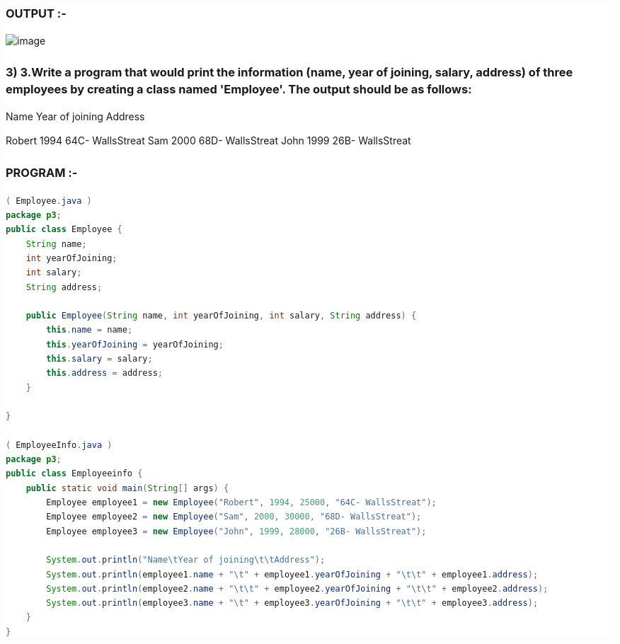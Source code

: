 ```java

```

### OUTPUT :-
<img width="287" alt="image" src="https://user-images.githubusercontent.com/93427240/229174828-ce0863e3-c324-4052-95b4-a8830de18f85.png">


### 3) 3.Write a program that would print the information (name, year of joining, salary, address) of three employees by creating a class named 'Employee'. The output should be as follows:

Name        Year of joining        Address

Robert            1994            64C- WallsStreat
Sam               2000            68D- WallsStreat
John              1999            26B- WallsStreat

### PROGRAM :-

```java
( Employee.java )
package p3;
public class Employee {
    String name;
    int yearOfJoining;
    int salary;
    String address;

    public Employee(String name, int yearOfJoining, int salary, String address) {
        this.name = name;
        this.yearOfJoining = yearOfJoining;
        this.salary = salary;
        this.address = address;
    }

}

( EmployeeInfo.java )
package p3;
public class Employeeinfo {
    public static void main(String[] args) {
        Employee employee1 = new Employee("Robert", 1994, 25000, "64C- WallsStreat");
        Employee employee2 = new Employee("Sam", 2000, 30000, "68D- WallsStreat");
        Employee employee3 = new Employee("John", 1999, 28000, "26B- WallsStreat");

        System.out.println("Name\tYear of joining\t\tAddress");
        System.out.println(employee1.name + "\t" + employee1.yearOfJoining + "\t\t" + employee1.address);
        System.out.println(employee2.name + "\t\t" + employee2.yearOfJoining + "\t\t" + employee2.address);
        System.out.println(employee3.name + "\t" + employee3.yearOfJoining + "\t\t" + employee3.address);
    }
}
```
